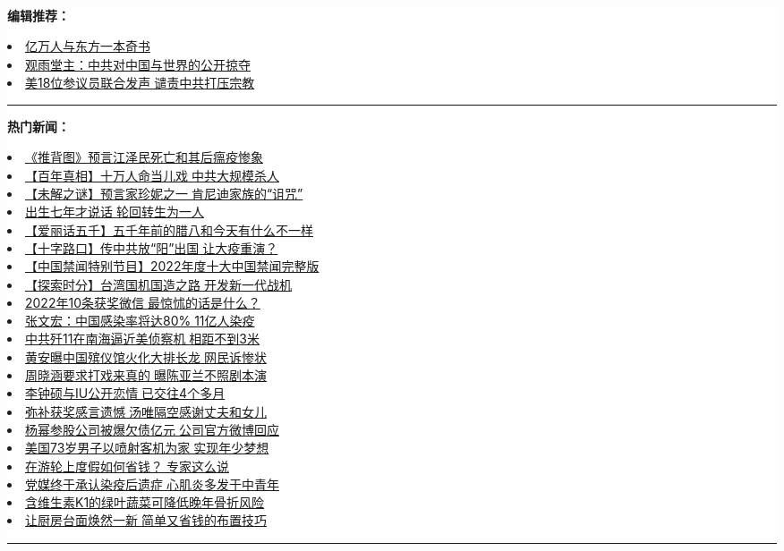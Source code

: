 
<strong>编辑推荐：</strong>
<li><a href="https://github.com/19920513/djy/blob/master/gb/17/5/26/n9191512.md?dfh#1" target="_blank">亿万人与东方一本奇书</a></li><li><a href="https://github.com/tsiac2612/djy/blob/master/gb/19/9/18/n11528891.md#1" target="_blank">观雨堂主：中共对中国与世界的公开掠夺</a></li><li><a href="https://github.com/tsiac2612/djy/blob/master/gb/18/10/7/n10767290.md#1" target="_blank">美18位参议员联合发声 谴责中共打压宗教</a></li>
<hr>

<strong>热门新闻：</strong>
<li><a href="https://github.com/19920513/djy/blob/master/gb/22/12/27/n13893016.md#1">《推背图》预言江泽民死亡和其后瘟疫惨象</a></li>
<li><a href="https://github.com/19920513/djy/blob/master/gb/22/12/23/n13890728.md#1">【百年真相】十万人命当儿戏 中共大规模杀人</a></li>
<li><a href="https://github.com/19920513/djy/blob/master/gb/22/12/26/n13891849.md#1">【未解之谜】预言家珍妮之一 肯尼迪家族的“诅咒”</a></li>
<li><a href="https://github.com/19920513/djy/blob/master/gb/22/12/24/n13891107.md#1">出生七年才说话 轮回转生为一人</a></li>
<li><a href="https://github.com/19920513/djy/blob/master/gb/22/12/20/n13888243.md#1">【爱丽话五千】五千年前的腊八和今天有什么不一样</a></li>
<li><a href="https://github.com/19920513/djy/blob/master/gb/22/12/31/n13896430.md#1">【十字路口】传中共放“阳”出国 让大疫重演？</a></li>
<li><a href="https://github.com/19920513/djy/blob/master/gb/22/12/30/n13895644.md#1">【中国禁闻特别节目】2022年度十大中国禁闻完整版</a></li>
<li><a href="https://github.com/19920513/djy/blob/master/gb/22/12/29/n13894469.md#1">【探索时分】台湾国机国造之路  开发新一代战机</a></li>
<li><a href="https://github.com/19920513/djy/blob/master/gb/22/12/30/n13895524.md#1">2022年10条获奖微信 最惊怵的话是什么？</a></li>
<li><a href="https://github.com/19920513/djy/blob/master/gb/22/12/30/n13895619.md#1">张文宏：中国感染率将达80% 11亿人染疫</a></li>
<li><a href="https://github.com/19920513/djy/blob/master/gb/22/12/29/n13894594.md#1">中共歼11在南海逼近美侦察机 相距不到3米</a></li>
<li><a href="https://github.com/19920513/djy/blob/master/gb/22/12/30/n13894733.md#1">黄安曝中国殡仪馆火化大排长龙 网民诉惨状</a></li>
<li><a href="https://github.com/19920513/djy/blob/master/gb/22/12/31/n13895820.md#1">周晓涵要求打戏来真的 曝陈亚兰不照剧本演</a></li>
<li><a href="https://github.com/19920513/djy/blob/master/gb/22/12/31/n13896444.md#1">李钟硕与IU公开恋情 已交往4个多月</a></li>
<li><a href="https://github.com/19920513/djy/blob/master/gb/22/12/30/n13895784.md#1">弥补获奖感言遗憾 汤唯隔空感谢丈夫和女儿</a></li>
<li><a href="https://github.com/19920513/djy/blob/master/gb/22/12/29/n13894649.md#1">杨幂参股公司被爆欠债亿元 公司官方微博回应</a></li>
<li><a href="https://github.com/19920513/djy/blob/master/gb/22/12/29/n13894250.md#1">美国73岁男子以喷射客机为家 实现年少梦想</a></li>
<li><a href="https://github.com/19920513/djy/blob/master/gb/22/12/30/n13895183.md#1">在游轮上度假如何省钱？ 专家这么说</a></li>
<li><a href="https://github.com/19920513/djy/blob/master/gb/22/12/31/n13896498.md#1">党媒终于承认染疫后遗症 心肌炎多发于中青年</a></li>
<li><a href="https://github.com/19920513/djy/blob/master/gb/22/12/29/n13894434.md#1">含维生素K1的绿叶蔬菜可降低晚年骨折风险</a></li>
<li><a href="https://github.com/19920513/djy/blob/master/gb/22/12/28/n13893668.md#1">让厨房台面焕然一新 简单又省钱的布置技巧</a></li>
<hr>
